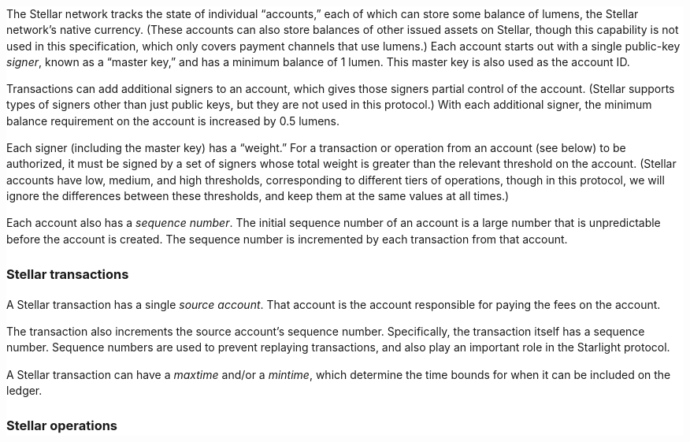 The Stellar network tracks the state of individual “accounts,”
each of which can store some balance of lumens,
the Stellar network’s native currency.
(These accounts can also store balances of other issued assets on Stellar,
though this capability is not used in this specification,
which only covers payment channels that use lumens.)
Each account starts out with a single public-key _signer_,
known as a “master key,”
and has a minimum balance of 1 lumen.
This master key is also used as the account ID.

Transactions can add additional signers to an account,
which gives those signers partial control of the account.
(Stellar supports types of signers other than just public keys,
but they are not used in this protocol.)
With each additional signer,
the minimum balance requirement on the account is increased by 0.5 lumens.

Each signer
(including the master key)
has a “weight.”
For a transaction or operation from an account
(see below)
to be authorized,
it must be signed by a set of signers whose total weight is greater than the relevant threshold on the account.
(Stellar accounts have low,
medium,
and high thresholds,
corresponding to different tiers of operations,
though in this protocol,
we will ignore the differences between these thresholds,
and keep them at the same values at all times.)

Each account also has a _sequence number_.
The initial sequence number of an account is a large number that is unpredictable before the account is created.
The sequence number is incremented by each transaction from that account.

### Stellar transactions

A Stellar transaction has a single _source account_.
That account is the account responsible for paying the fees on the account.

The transaction also increments the source account’s sequence number.
Specifically, the transaction itself has a sequence number.
Sequence numbers are used to prevent replaying transactions,
and also play an important role in the Starlight protocol.

A Stellar transaction can have a _maxtime_ and/or a _mintime_,
which determine the time bounds for when it can be included on the ledger.

### Stellar operations

